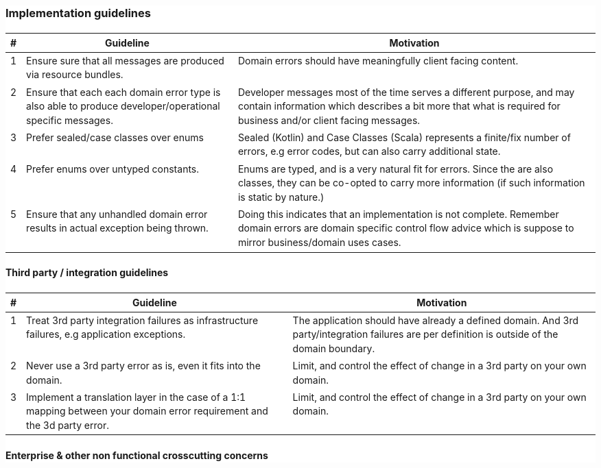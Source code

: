 ### Implementation guidelines

| #   | Guideline                                                                                                | Motivation                                                                                                                                                                               |
| --- | -------------------------------------------------------------------------------------------------------- | ---------------------------------------------------------------------------------------------------------------------------------------------------------------------------------------- |
| 1   | Ensure sure that all messages are produced via resource bundles.                                         | Domain errors should have meaningfully client facing content.                                                                                                                            |
| 2   | Ensure that each each domain error type is also able to produce developer/operational specific messages. | Developer messages most of the time serves a different purpose, and may contain information which describes a bit more that what is required for business and/or client facing messages. |
| 3   | Prefer sealed/case classes over enums                                                                    | Sealed (Kotlin) and Case Classes (Scala) represents a finite/fix number of errors, e.g error codes, but can also carry additional state.                                                 |
| 4   | Prefer enums over untyped constants.                                                                     | Enums are typed, and is a very natural fit for errors. Since the are also classes, they can be co-opted to carry more information (if such information is static by nature.)             |
| 5   | Ensure that any unhandled domain error results in actual exception being thrown.                         | Doing this indicates that an implementation is not complete. Remember domain errors are domain specific control flow advice which is suppose to mirror business/domain uses cases.       |

#### Third party / integration guidelines

| #   | Guideline                                                                                                                | Motivation                                                                                                                                     |
| --- | ------------------------------------------------------------------------------------------------------------------------ | ---------------------------------------------------------------------------------------------------------------------------------------------- |
| 1   | Treat 3rd party integration failures as infrastructure failures, e.g application exceptions.                             | The application should have already a defined domain. And 3rd party/integration failures are per definition is outside of the domain boundary. |
| 2   | Never use a 3rd party error as is, even it fits into the domain.                                                         | Limit, and control the effect of change in a 3rd party on your own domain.                                                                     |
| 3   | Implement a translation layer in the case of a 1:1 mapping between your domain error requirement and the 3d party error. | Limit, and control the effect of change in a 3rd party on your own domain.                                                                     |

#### Enterprise & other non functional crosscutting concerns
